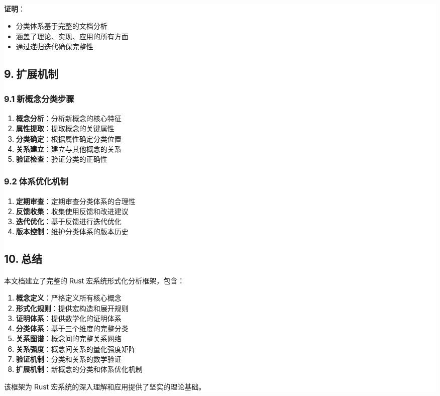 **证明**：

- 分类体系基于完整的文档分析
- 涵盖了理论、实现、应用的所有方面
- 通过递归迭代确保完整性

## 9. 扩展机制

### 9.1 新概念分类步骤

1. **概念分析**：分析新概念的核心特征
2. **属性提取**：提取概念的关键属性
3. **分类确定**：根据属性确定分类位置
4. **关系建立**：建立与其他概念的关系
5. **验证检查**：验证分类的正确性

### 9.2 体系优化机制

1. **定期审查**：定期审查分类体系的合理性
2. **反馈收集**：收集使用反馈和改进建议
3. **迭代优化**：基于反馈进行迭代优化
4. **版本控制**：维护分类体系的版本历史

## 10. 总结

本文档建立了完整的 Rust 宏系统形式化分析框架，包含：

1. **概念定义**：严格定义所有核心概念
2. **形式化规则**：提供宏构造和展开规则
3. **证明体系**：提供数学化的证明体系
4. **分类体系**：基于三个维度的完整分类
5. **关系图谱**：概念间的完整关系网络
6. **关系强度**：概念间关系的量化强度矩阵
7. **验证机制**：分类和关系的数学验证
8. **扩展机制**：新概念的分类和体系优化机制

该框架为 Rust 宏系统的深入理解和应用提供了坚实的理论基础。

